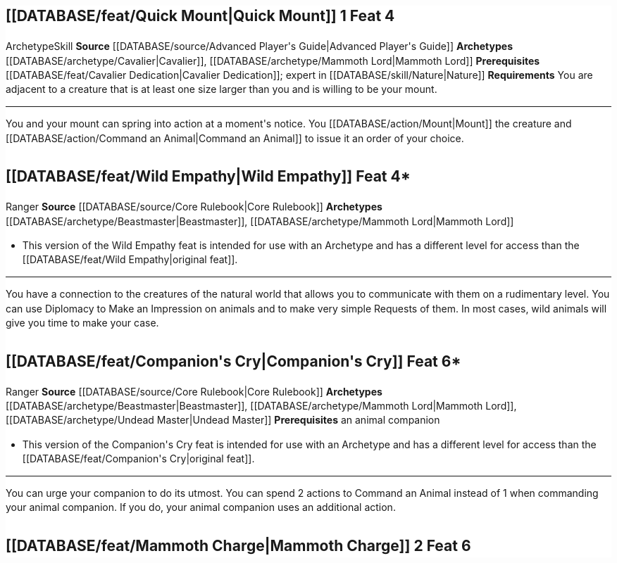 ## [[DATABASE/feat/Quick Mount|Quick Mount]] <span class="action-icon">1</span> <span class="item-type">Feat 4</span>

<span class="item-trait">Archetype</span><span class="item-trait">Skill</span>
**Source** [[DATABASE/source/Advanced Player's Guide|Advanced Player's Guide]] 
**Archetypes** [[DATABASE/archetype/Cavalier|Cavalier]], [[DATABASE/archetype/Mammoth Lord|Mammoth Lord]]
**Prerequisites** [[DATABASE/feat/Cavalier Dedication|Cavalier Dedication]]; expert in [[DATABASE/skill/Nature|Nature]]
**Requirements** You are adjacent to a creature that is at least one size larger than you and is willing to be your mount.

---
You and your mount can spring into action at a moment's notice. You [[DATABASE/action/Mount|Mount]] the creature and [[DATABASE/action/Command an Animal|Command an Animal]] to issue it an order of your choice.

## [[DATABASE/feat/Wild Empathy|Wild Empathy]] <span class="item-type">Feat 4*</span>

<span class="item-trait">Ranger</span>
**Source** [[DATABASE/source/Core Rulebook|Core Rulebook]] 
**Archetypes** [[DATABASE/archetype/Beastmaster|Beastmaster]], [[DATABASE/archetype/Mammoth Lord|Mammoth Lord]]
* This version of the Wild Empathy feat is intended for use with an Archetype and has a different level for access than the [[DATABASE/feat/Wild Empathy|original feat]].

---
You have a connection to the creatures of the natural world that allows you to communicate with them on a rudimentary level. You can use Diplomacy to Make an Impression on animals and to make very simple Requests of them. In most cases, wild animals will give you time to make your case.

## [[DATABASE/feat/Companion's Cry|Companion's Cry]] <span class="item-type">Feat 6*</span>

<span class="item-trait">Ranger</span>
**Source** [[DATABASE/source/Core Rulebook|Core Rulebook]] 
**Archetypes** [[DATABASE/archetype/Beastmaster|Beastmaster]], [[DATABASE/archetype/Mammoth Lord|Mammoth Lord]], [[DATABASE/archetype/Undead Master|Undead Master]]
**Prerequisites** an animal companion
* This version of the Companion's Cry feat is intended for use with an Archetype and has a different level for access than the [[DATABASE/feat/Companion's Cry|original feat]].

---
You can urge your companion to do its utmost. You can spend 2 actions to Command an Animal instead of 1 when commanding your animal companion. If you do, your animal companion uses an additional action.

## [[DATABASE/feat/Mammoth Charge|Mammoth Charge]] <span class="action-icon">2</span> <span class="item-type">Feat 6</span>
